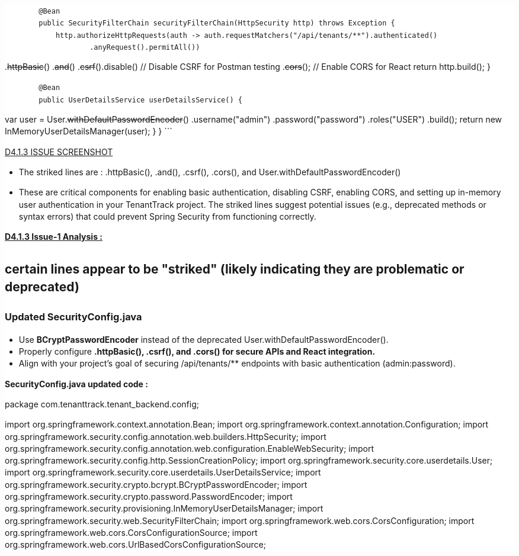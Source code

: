             @Bean
            public SecurityFilterChain securityFilterChain(HttpSecurity http) throws Exception {
                http.authorizeHttpRequests(auth -> auth.requestMatchers("/api/tenants/**").authenticated()
                        .anyRequest().permitAll())
.~~httpBasic~~()
                    .~~and~~()
                    .~~csrf~~().disable() // Disable CSRF for Postman testing
                    .~~cors~~(); // Enable CORS for React
                return http.build();
            }

            @Bean
            public UserDetailsService userDetailsService() {
var user = User.~~withDefaultPasswordEncoder~~()
                    .username("admin")
                    .password("password")
                    .roles("USER")
                    .build();
                return new InMemoryUserDetailsManager(user);
            }
        }
    ```

 [D4.1.3 ISSUE SCREENSHOT](./tenant-backend/docs/screenshots/D4.1.3%20STRIKED%20LINES_pic1.png)

- The striked lines are :
  .httpBasic(), .and(), .csrf(), .cors(), and User.withDefaultPasswordEncoder()

- These are critical components for enabling basic authentication, disabling CSRF, enabling CORS, and
  setting up in-memory user authentication in your TenantTrack project. The striked lines suggest potential issues (e.g., deprecated methods or syntax errors) that could prevent Spring Security from functioning correctly.

**[D4.1.3 Issue-1 Analysis :](./tenant-backend/docs/BUGS_AND_RESOLUTIONS.md#d413-issue-1--deprecated-withdefaultpasswordencoder-and-cors-configuration-in-securityconfigjava)**

## certain lines appear to be "striked" (likely indicating they are problematic or deprecated)

### Updated SecurityConfig.java

- Use **BCryptPasswordEncoder** instead of the deprecated User.withDefaultPasswordEncoder().
- Properly configure **.httpBasic(), .csrf(), and .cors() for secure APIs and React integration.**
- Align with your project’s goal of securing /api/tenants/** endpoints with basic authentication (admin:password).

 **SecurityConfig.java updated code :**

package com.tenanttrack.tenant_backend.config;

import org.springframework.context.annotation.Bean;
import org.springframework.context.annotation.Configuration;
import org.springframework.security.config.annotation.web.builders.HttpSecurity;
import org.springframework.security.config.annotation.web.configuration.EnableWebSecurity;
import org.springframework.security.config.http.SessionCreationPolicy;
import org.springframework.security.core.userdetails.User;
import org.springframework.security.core.userdetails.UserDetailsService;
import org.springframework.security.crypto.bcrypt.BCryptPasswordEncoder;
import org.springframework.security.crypto.password.PasswordEncoder;
import org.springframework.security.provisioning.InMemoryUserDetailsManager;
import org.springframework.security.web.SecurityFilterChain;
import org.springframework.web.cors.CorsConfiguration;
import org.springframework.web.cors.CorsConfigurationSource;
import org.springframework.web.cors.UrlBasedCorsConfigurationSource;
